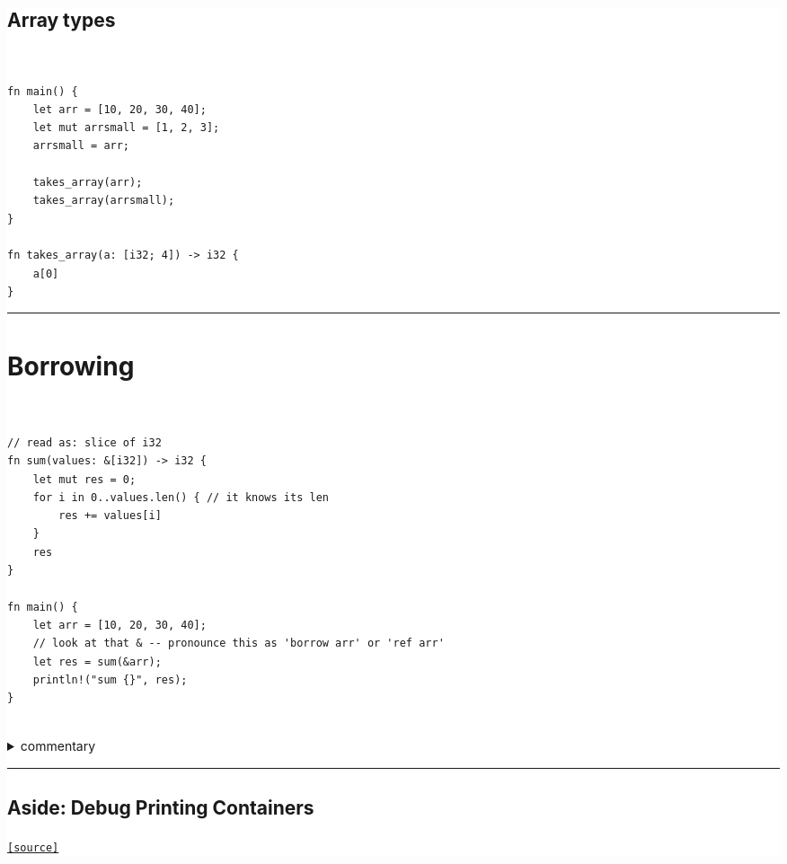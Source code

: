 ## Array types

&nbsp;

```rust,editable
fn main() {
    let arr = [10, 20, 30, 40];
    let mut arrsmall = [1, 2, 3];
    arrsmall = arr;

    takes_array(arr);
    takes_array(arrsmall);
}

fn takes_array(a: [i32; 4]) -> i32 {
    a[0]
}
```

---------------

# Borrowing

&nbsp;

```rust,editable
// read as: slice of i32
fn sum(values: &[i32]) -> i32 {
    let mut res = 0;
    for i in 0..values.len() { // it knows its len
        res += values[i]
    }
    res
}

fn main() {
    let arr = [10, 20, 30, 40];
    // look at that & -- pronounce this as 'borrow arr' or 'ref arr'
    let res = sum(&arr);
    println!("sum {}", res);
}
```

<br/>
<details><summary>commentary</summary></details>

---------------

## Aside: Debug Printing Containers

[`[source]`](https://stevedonovan.github.io/rust-gentle-intro/1-basics.html#slicing-and-dicing)
&nbsp;
